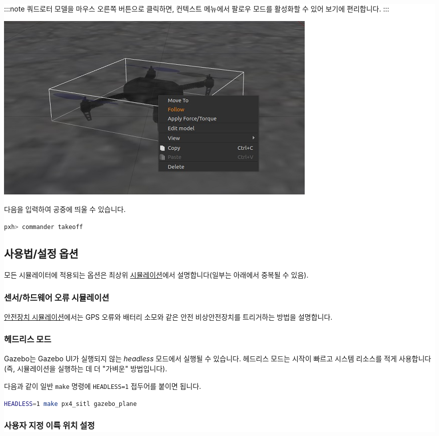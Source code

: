 
:::note
쿼드로터 모델을 마우스 오른쪽 버튼으로 클릭하면, 컨텍스트 메뉴에서 팔로우 모드를 활성화할 수 있어 보기에 편리합니다.
:::

![Gazebo UI](../../assets/simulation/gazebo/gazebo_follow.jpg)

다음을 입력하여 공중에 띄울 수 있습니다.

```sh
pxh> commander takeoff
```

## 사용법/설정 옵션

모든 시뮬레이터에 적용되는 옵션은 최상위 [시뮬레이션](../simulation/README.md#sitl-simulation-environment)에서 설명합니다(일부는 아래에서 중복될 수 있음).

### 센서/하드웨어 오류 시뮬레이션

[안전장치 시뮬레이션](../simulation/failsafes.md)에서는 GPS 오류와 배터리 소모와 같은 안전 비상안전장치를 트리거하는 방법을 설명합니다.

<a id="headless"></a>

### 헤드리스 모드

Gazebo는 Gazebo UI가 실행되지 않는 *headless* 모드에서 실행될 수 있습니다. 헤드리스 모드는 시작이 빠르고 시스템 리소스를 적게 사용합니다(즉, 시뮬레이션을 실행하는 데 더 "가벼운" 방법입니다).

다음과 같이 일반 `make` 명령에 `HEADLESS=1` 접두어를 붙이면 됩니다.
```bash
HEADLESS=1 make px4_sitl gazebo_plane
```

<a id="custom_takeoff_location"></a>

### 사용자 지정 이륙 위치 설정
